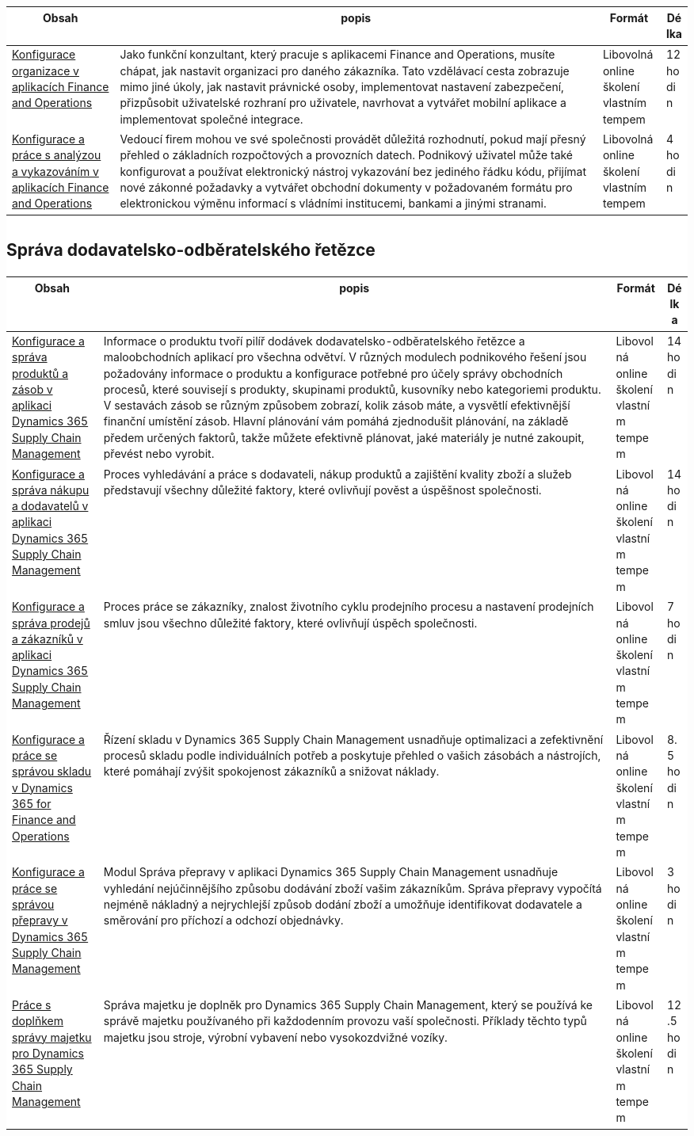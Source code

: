 | Obsah | popis  | Formát   | Délka    |
|------------------------------------------------------------------------------------------------------------------------------------------------------------------------------|---------------------------------------------------------------------------------------------------------------------------------------------------------------------------------------------------------------------------------------------------------------------------------------------------------------------------------------------------------------------------------------------------|--------------------------------------------------------------------------------|-----------|
| [Konfigurace organizace v aplikacích Finance and Operations](https://docs.microsoft.com/learn/paths/configure-your-organization-finance-ops/) | Jako funkční konzultant, který pracuje s aplikacemi Finance and Operations, musíte chápat, jak nastavit organizaci pro daného zákazníka. Tato vzdělávací cesta zobrazuje mimo jiné úkoly, jak nastavit právnické osoby, implementovat nastavení zabezpečení, přizpůsobit uživatelské rozhraní pro uživatele, navrhovat a vytvářet mobilní aplikace a implementovat společné integrace. | Libovolná online školení vlastním tempem | 12 hodin |
| [Konfigurace a práce s analýzou a vykazováním v aplikacích Finance and Operations](https://docs.microsoft.com/learn/paths/configure-analytics-reporting-finance-operations/) | Vedoucí firem mohou ve své společnosti provádět důležitá rozhodnutí, pokud mají přesný přehled o základních rozpočtových a provozních datech. Podnikový uživatel může také konfigurovat a používat elektronický nástroj vykazování bez jediného řádku kódu, přijímat nové zákonné požadavky a vytvářet obchodní dokumenty v požadovaném formátu pro elektronickou výměnu informací s vládními institucemi, bankami a jinými stranami. | Libovolná online školení vlastním tempem | 4 hodin |

## <a name="supply-chain-management"></a>Správa dodavatelsko-odběratelského řetězce<a name="supply-chain-management"></a>

| Obsah | popis  | Formát   | Délka    |
|------------------------------------------------------------------------------------------------------------------------------------------------------------------------------|---------------------------------------------------------------------------------------------------------------------------------------------------------------------------------------------------------------------------------------------------------------------------------------------------------------------------------------------------------------------------------------------------|--------------------------------------------------------------------------------|-----------|
| [Konfigurace a správa produktů a zásob v aplikaci Dynamics 365 Supply Chain Management](https://docs.microsoft.com/learn/paths/configure-manage-products-inventory-dyn365-supply-chain-mgmt/) | Informace o produktu tvoří pilíř dodávek dodavatelsko-odběratelského řetězce a maloobchodních aplikací pro všechna odvětví. V různých modulech podnikového řešení jsou požadovány informace o produktu a konfigurace potřebné pro účely správy obchodních procesů, které souvisejí s produkty, skupinami produktů, kusovníky nebo kategoriemi produktu. V sestavách zásob se různým způsobem zobrazí, kolik zásob máte, a vysvětlí efektivnější finanční umístění zásob. Hlavní plánování vám pomáhá zjednodušit plánování, na základě předem určených faktorů, takže můžete efektivně plánovat, jaké materiály je nutné zakoupit, převést nebo vyrobit. | Libovolná online školení vlastním tempem | 14 hodin |
| [Konfigurace a správa nákupu a dodavatelů v aplikaci Dynamics 365 Supply Chain Management](https://docs.microsoft.com/learn/paths/configure-manage-procurement-vendors-dyn365-supply-chain-mgmt/) | Proces vyhledávání a práce s dodavateli, nákup produktů a zajištění kvality zboží a služeb představují všechny důležité faktory, které ovlivňují pověst a úspěšnost společnosti. | Libovolná online školení vlastním tempem | 14 hodin |
| [Konfigurace a správa prodejů a zákazníků v aplikaci Dynamics 365 Supply Chain Management](https://docs.microsoft.com/learn/paths/configure-manage-sales-customers-dyn365-supply-chain-mgmt/) | Proces práce se zákazníky, znalost životního cyklu prodejního procesu a nastavení prodejních smluv jsou všechno důležité faktory, které ovlivňují úspěch společnosti. | Libovolná online školení vlastním tempem | 7 hodin |
| [Konfigurace a práce se správou skladu v Dynamics 365 for Finance and Operations](https://docs.microsoft.com/learn/paths/configure-work-warehouse-management-d365-finance-ops/) | Řízení skladu v Dynamics 365 Supply Chain Management usnadňuje optimalizaci a zefektivnění procesů skladu podle individuálních potřeb a poskytuje přehled o vašich zásobách a nástrojích, které pomáhají zvýšit spokojenost zákazníků a snižovat náklady. | Libovolná online školení vlastním tempem | 8.5 hodin |
| [Konfigurace a práce se správou přepravy v Dynamics 365 Supply Chain Management](https://docs.microsoft.com/learn/paths/configure-work-transportation-mgmt-dyn365-supply-chain-mgmt/) | Modul Správa přepravy v aplikaci Dynamics 365 Supply Chain Management usnadňuje vyhledání nejúčinnějšího způsobu dodávání zboží vašim zákazníkům. Správa přepravy vypočítá nejméně nákladný a nejrychlejší způsob dodání zboží a umožňuje identifikovat dodavatele a směrování pro příchozí a odchozí objednávky. | Libovolná online školení vlastním tempem | 3 hodin |
| [Práce s doplňkem správy majetku pro Dynamics 365 Supply Chain Management](https://docs.microsoft.com/learn/paths/work-asset-management-dyn365-supply-chain-mgmt/) | Správa majetku je doplněk pro Dynamics 365 Supply Chain Management, který se používá ke správě majetku používaného při každodenním provozu vaší společnosti. Příklady těchto typů majetku jsou stroje, výrobní vybavení nebo vysokozdvižné vozíky. | Libovolná online školení vlastním tempem | 12.5 hodin |

